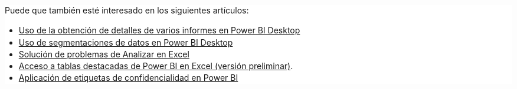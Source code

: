 Puede que también esté interesado en los siguientes artículos:

* [Uso de la obtención de detalles de varios informes en Power BI Desktop](../create-reports/desktop-cross-report-drill-through.md)
* [Uso de segmentaciones de datos en Power BI Desktop](../visuals/power-bi-visualization-slicers.md)
* [Solución de problemas de Analizar en Excel](desktop-troubleshooting-analyze-in-excel.md)
* [Acceso a tablas destacadas de Power BI en Excel (versión preliminar)](service-excel-featured-tables.md).
* [Aplicación de etiquetas de confidencialidad en Power BI](../admin/service-security-apply-data-sensitivity-labels.md)
